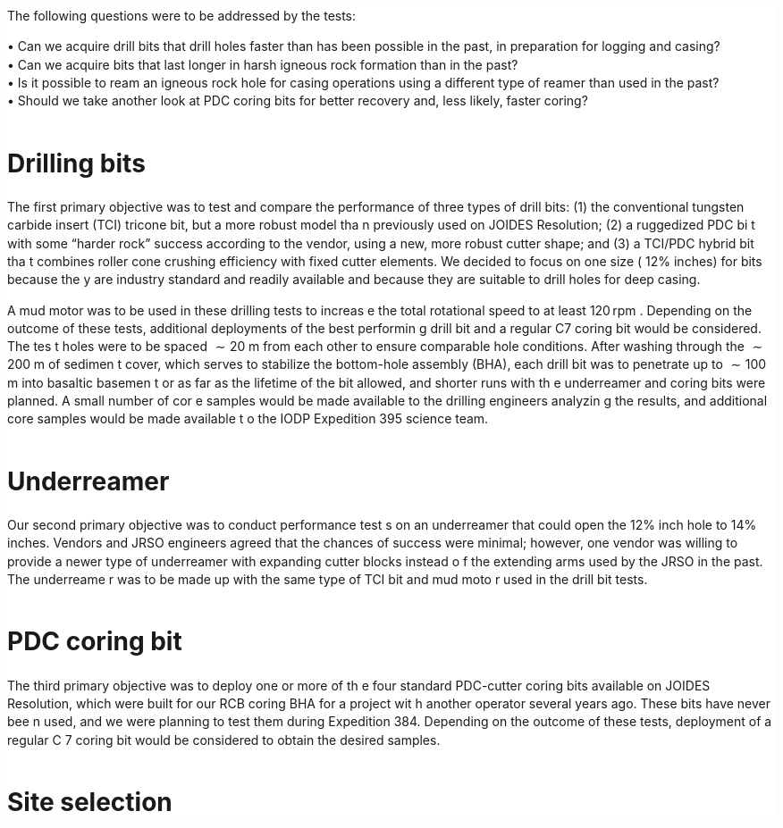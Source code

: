 The following questions were to be addressed by the tests:  

• Can we acquire drill bits that drill holes faster than has been possible in the past, in preparation for logging and casing?   
• Can we acquire bits that last longer in harsh igneous rock formation than in the past?   
• Is it possible to ream an igneous rock hole for casing operations using a different type of reamer than used in the past?   
• Should we take another look at PDC coring bits for better recovery and, less likely, faster coring?  

# Drilling bits  

The first primary objective was to test and compare the performance of three types of drill bits: (1) the conventional tungsten carbide insert (TCI) tricone bit, but a more robust model tha n previously used on JOIDES Resolution; (2) a ruggedized PDC bi t with some “harder rock” success according to the vendor, using  a new, more robust cutter shape; and (3) a TCI/PDC hybrid bit tha t combines roller cone crushing efficiency with fixed cutter elements. We decided to focus on one size ( $12\%$ inches) for bits because the y are industry standard and readily available and because they are suitable to drill holes for deep casing.  

A mud motor was to be used in these drilling tests to increas e the total rotational speed to at least $120\,\mathrm{rpm}$ . Depending on the outcome of these tests, additional deployments of the best performin g drill bit and a regular C7 coring bit would be considered. The tes t holes were to be spaced ${\sim}20\;\mathrm{m}$ from each other to ensure comparable hole conditions. After washing through the ${\sim}200\;\mathrm{m}$ of sedimen t cover, which serves to stabilize the bottom-hole assembly (BHA), each drill bit was to penetrate up to ${\sim}100\;\mathrm{m}$ into basaltic basemen t or as far as the lifetime of the bit allowed, and shorter runs with th e underreamer and coring bits were planned. A small number of cor e samples would be made available to the drilling engineers analyzin g the results, and additional core samples would be made available t o the IODP Expedition 395 science team.  

# Underreamer  

Our second primary objective was to conduct performance test s on an underreamer that could open the $12\%$ inch hole to $14\%$ inches. Vendors and JRSO engineers agreed that the chances of success were minimal; however, one vendor was willing to provide  a newer type of underreamer with expanding cutter blocks instead o f the extending arms used by the JRSO in the past. The underreame r was to be made up with the same type of TCI bit and mud moto r used in the drill bit tests.  

# PDC coring bit  

The third primary objective was to deploy one or more of th e four standard PDC-cutter coring bits available on JOIDES Resolution, which were built for our RCB coring BHA for a project wit h another operator several years ago. These bits have never bee n used, and we were planning to test them during Expedition 384. Depending on the outcome of these tests, deployment of a regular C 7 coring bit would be considered to obtain the desired samples.  

# Site selection  
